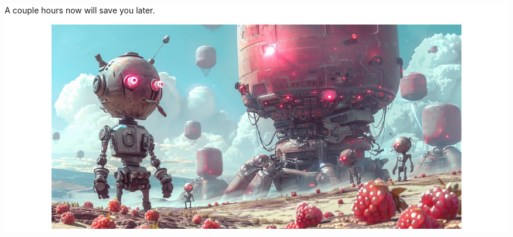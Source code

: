 A couple hours now will save you later.

<p align="center">
  <img src="images/pi-goofy.png" width="700" />
</p>
